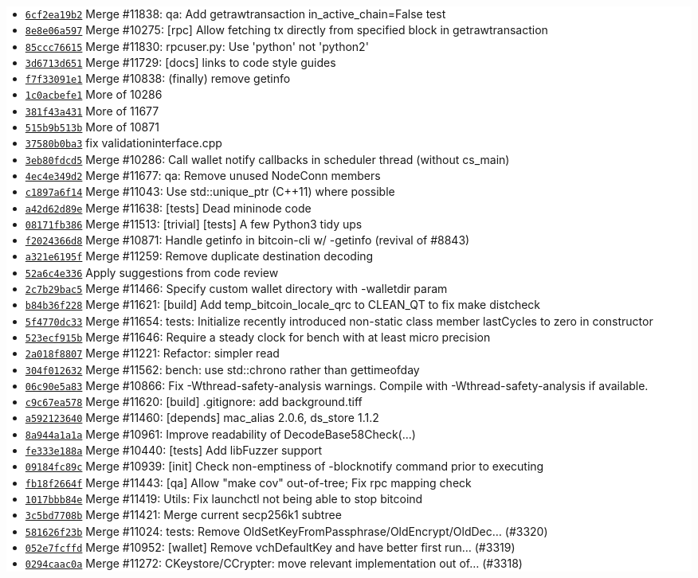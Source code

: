 - [`6cf2ea19b2`](https://github.com/VirsAI/commit/6cf2ea19b2) Merge #11838: qa: Add getrawtransaction in_active_chain=False test
- [`8e8e06a597`](https://github.com/VirsAI/commit/8e8e06a597) Merge #10275: [rpc] Allow fetching tx directly from specified block in getrawtransaction
- [`85ccc76615`](https://github.com/VirsAI/commit/85ccc76615) Merge #11830: rpcuser.py: Use 'python' not 'python2'
- [`3d6713d651`](https://github.com/VirsAI/commit/3d6713d651) Merge #11729: [docs] links to code style guides
- [`f7f33091e1`](https://github.com/VirsAI/commit/f7f33091e1) Merge #10838: (finally) remove getinfo
- [`1c0acbefe1`](https://github.com/VirsAI/commit/1c0acbefe1) More of 10286
- [`381f43a431`](https://github.com/VirsAI/commit/381f43a431) More of 11677
- [`515b9b513b`](https://github.com/VirsAI/commit/515b9b513b) More of 10871
- [`37580b0ba3`](https://github.com/VirsAI/commit/37580b0ba3) fix validationinterface.cpp
- [`3eb80fdcd5`](https://github.com/VirsAI/commit/3eb80fdcd5) Merge #10286: Call wallet notify callbacks in scheduler thread (without cs_main)
- [`4ec4e349d2`](https://github.com/VirsAI/commit/4ec4e349d2) Merge #11677: qa: Remove unused NodeConn members
- [`c1897a6f14`](https://github.com/VirsAI/commit/c1897a6f14) Merge #11043: Use std::unique_ptr (C++11) where possible
- [`a42d62d89e`](https://github.com/VirsAI/commit/a42d62d89e) Merge #11638: [tests] Dead mininode code
- [`08171fb386`](https://github.com/VirsAI/commit/08171fb386) Merge #11513: [trivial] [tests] A few Python3 tidy ups
- [`f2024366d8`](https://github.com/VirsAI/commit/f2024366d8) Merge #10871: Handle getinfo in bitcoin-cli w/ -getinfo (revival of #8843)
- [`a321e6195f`](https://github.com/VirsAI/commit/a321e6195f) Merge #11259: Remove duplicate destination decoding
- [`52a6c4e336`](https://github.com/VirsAI/commit/52a6c4e336) Apply suggestions from code review
- [`2c7b29bac5`](https://github.com/VirsAI/commit/2c7b29bac5) Merge #11466: Specify custom wallet directory with -walletdir param
- [`b84b36f228`](https://github.com/VirsAI/commit/b84b36f228) Merge #11621: [build] Add temp_bitcoin_locale_qrc to CLEAN_QT to fix make distcheck
- [`5f4770dc33`](https://github.com/VirsAI/commit/5f4770dc33) Merge #11654: tests: Initialize recently introduced non-static class member lastCycles to zero in constructor
- [`523ecf915b`](https://github.com/VirsAI/commit/523ecf915b) Merge #11646: Require a steady clock for bench with at least micro precision
- [`2a018f8807`](https://github.com/VirsAI/commit/2a018f8807) Merge #11221: Refactor: simpler read
- [`304f012632`](https://github.com/VirsAI/commit/304f012632) Merge #11562: bench: use std::chrono rather than gettimeofday
- [`06c90e5a83`](https://github.com/VirsAI/commit/06c90e5a83) Merge #10866: Fix -Wthread-safety-analysis warnings. Compile with -Wthread-safety-analysis if available.
- [`c9c67ea578`](https://github.com/VirsAI/commit/c9c67ea578) Merge #11620: [build] .gitignore: add background.tiff
- [`a592123640`](https://github.com/VirsAI/commit/a592123640) Merge #11460: [depends] mac_alias 2.0.6, ds_store 1.1.2
- [`8a944a1a1a`](https://github.com/VirsAI/commit/8a944a1a1a) Merge #10961: Improve readability of DecodeBase58Check(...)
- [`fe333e188a`](https://github.com/VirsAI/commit/fe333e188a) Merge #10440: [tests] Add libFuzzer support
- [`09184fc89c`](https://github.com/VirsAI/commit/09184fc89c) Merge #10939: [init] Check non-emptiness of -blocknotify command prior to executing
- [`fb18f2664f`](https://github.com/VirsAI/commit/fb18f2664f) Merge #11443: [qa] Allow "make cov" out-of-tree; Fix rpc mapping check
- [`1017bbb84e`](https://github.com/VirsAI/commit/1017bbb84e) Merge #11419: Utils: Fix launchctl not being able to stop bitcoind
- [`3c5bd7708b`](https://github.com/VirsAI/commit/3c5bd7708b) Merge #11421: Merge current secp256k1 subtree
- [`581626f23b`](https://github.com/VirsAI/commit/581626f23b) Merge #11024: tests: Remove OldSetKeyFromPassphrase/OldEncrypt/OldDec… (#3320)
- [`052e7fcffd`](https://github.com/VirsAI/commit/052e7fcffd) Merge #10952: [wallet] Remove vchDefaultKey and have better first run… (#3319)
- [`0294caac0a`](https://github.com/VirsAI/commit/0294caac0a) Merge #11272: CKeystore/CCrypter: move relevant implementation out of… (#3318)